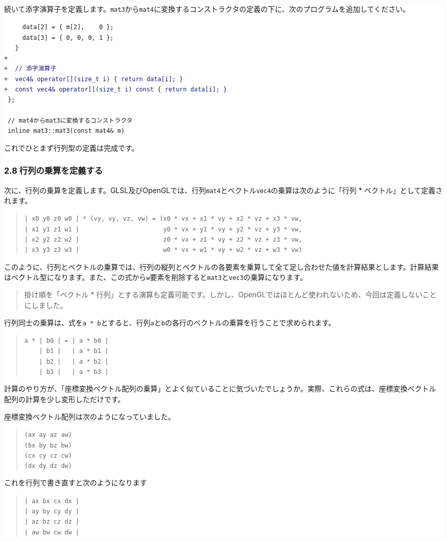 続いて添字演算子を定義します。`mat3`から`mat4`に変換するコンストラクタの定義の下に、次のプログラムを追加してください。

```diff
     data[2] = { m[2],    0 };
     data[3] = { 0, 0, 0, 1 };
   }
+
+  // 添字演算子
+  vec4& operator[](size_t i) { return data[i]; }
+  const vec4& operator[](size_t i) const { return data[i]; }
 };

 // mat4からmat3に変換するコンストラクタ
 inline mat3::mat3(const mat4& m)
```

これでひとまず行列型の定義は完成です。

### 2.8 行列の乗算を定義する

次に、行列の乗算を定義します。GLSL及びOpenGLでは、行列`mat4`とベクトル`vec4`の乗算は次のように「行列 * ベクトル」として定義されます。

>```text
> | x0 y0 z0 w0 | * (vy, vy, vz, vw) = (x0 * vx + x1 * vy + x2 * vz + x3 * vw,
> | x1 y1 z1 w1 |                       y0 * vx + y1 * vy + y2 * vz + y3 * vw,
> | x2 y2 z2 w2 |                       z0 * vx + z1 * vy + z2 * vz + z3 * vw,
> | x3 y3 z3 w3 |                       w0 * vx + w1 * vy + w2 * vz + w3 * vw)
>```

このように、行列とベクトルの乗算では、行列の縦列とベクトルの各要素を乗算して全て足し合わせた値を計算結果とします。計算結果はベクトル型になります。また、この式から`w`要素を削除すると`mat3`と`vec3`の乗算になります。

>掛け順を「ベクトル * 行列」とする演算も定義可能です。しかし、OpenGLではほとんど使われないため、今回は定義しないことにしました。

行列同士の乗算は、式を`a * b`とすると、行列`a`と`b`の各行のベクトルの乗算を行うことで求められます。

>```text
> a * | b0 | = | a * b0 |
>     | b1 |   | a * b1 |
>     | b2 |   | a * b2 |
>     | b3 |   | a * b3 |
>```

計算のやり方が、「座標変換ベクトル配列の乗算」とよく似ていることに気づいたでしょうか。実際、これらの式は、座標変換ベクトル配列の計算を少し変形しただけです。

座標変換ベクトル配列は次のようになっていました。

>```text
> (ax ay az aw)
> (bx by bz bw)
> (cx cy cz cw)
> (dx dy dz dw)
>```

これを行列で書き直すと次のようになります

>```text
> | ax bx cx dx |
> | ay by cy dy |
> | az bz cz dz |
> | aw bw cw dw |
>```
